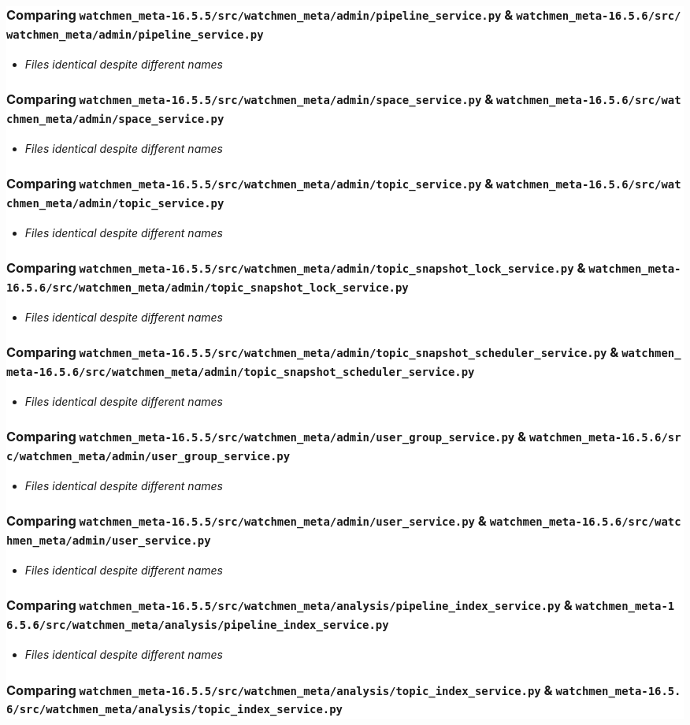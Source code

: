 ### Comparing `watchmen_meta-16.5.5/src/watchmen_meta/admin/pipeline_service.py` & `watchmen_meta-16.5.6/src/watchmen_meta/admin/pipeline_service.py`

 * *Files identical despite different names*

### Comparing `watchmen_meta-16.5.5/src/watchmen_meta/admin/space_service.py` & `watchmen_meta-16.5.6/src/watchmen_meta/admin/space_service.py`

 * *Files identical despite different names*

### Comparing `watchmen_meta-16.5.5/src/watchmen_meta/admin/topic_service.py` & `watchmen_meta-16.5.6/src/watchmen_meta/admin/topic_service.py`

 * *Files identical despite different names*

### Comparing `watchmen_meta-16.5.5/src/watchmen_meta/admin/topic_snapshot_lock_service.py` & `watchmen_meta-16.5.6/src/watchmen_meta/admin/topic_snapshot_lock_service.py`

 * *Files identical despite different names*

### Comparing `watchmen_meta-16.5.5/src/watchmen_meta/admin/topic_snapshot_scheduler_service.py` & `watchmen_meta-16.5.6/src/watchmen_meta/admin/topic_snapshot_scheduler_service.py`

 * *Files identical despite different names*

### Comparing `watchmen_meta-16.5.5/src/watchmen_meta/admin/user_group_service.py` & `watchmen_meta-16.5.6/src/watchmen_meta/admin/user_group_service.py`

 * *Files identical despite different names*

### Comparing `watchmen_meta-16.5.5/src/watchmen_meta/admin/user_service.py` & `watchmen_meta-16.5.6/src/watchmen_meta/admin/user_service.py`

 * *Files identical despite different names*

### Comparing `watchmen_meta-16.5.5/src/watchmen_meta/analysis/pipeline_index_service.py` & `watchmen_meta-16.5.6/src/watchmen_meta/analysis/pipeline_index_service.py`

 * *Files identical despite different names*

### Comparing `watchmen_meta-16.5.5/src/watchmen_meta/analysis/topic_index_service.py` & `watchmen_meta-16.5.6/src/watchmen_meta/analysis/topic_index_service.py`
